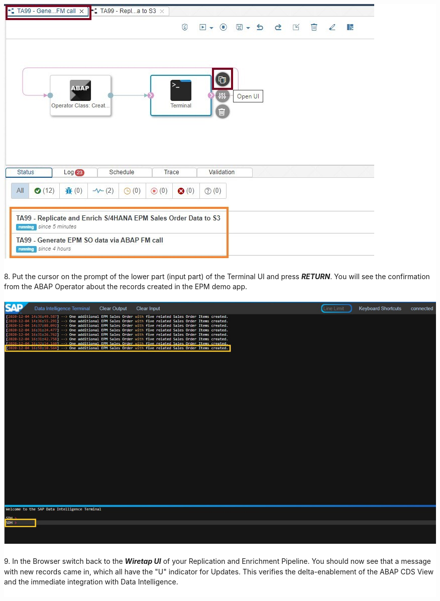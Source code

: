 ![](/exercises/ex2/images/ex2-016b.JPG)<br><br>
8. Put the cursor on the prompt of the lower part (input part) of the Terminal UI and press ***RETURN***. You will see the confirmation from the ABAP Operator about the records created in the EPM demo app.<br><br>
![](/exercises/ex2/images/ex2-017b.JPG)<br><br>
9. In the Browser switch back to the ***Wiretap UI*** of your Replication and Enrichment Pipeline. You should now see that a message with new records came in, which all have the "U" indicator for Updates. This verifies the delta-enablement of the ABAP CDS View and the immediate integration with Data Intelligence.<br><br>
